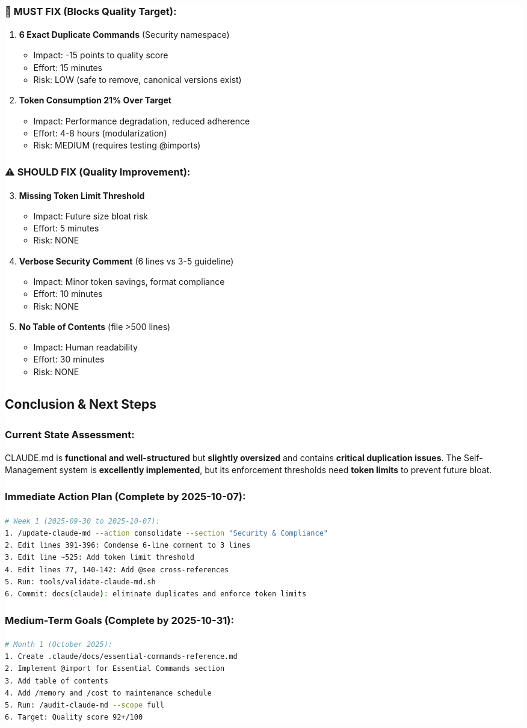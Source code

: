 ### 🚨 MUST FIX (Blocks Quality Target):

1. **6 Exact Duplicate Commands** (Security namespace)
   - Impact: -15 points to quality score
   - Effort: 15 minutes
   - Risk: LOW (safe to remove, canonical versions exist)

2. **Token Consumption 21% Over Target**
   - Impact: Performance degradation, reduced adherence
   - Effort: 4-8 hours (modularization)
   - Risk: MEDIUM (requires testing @imports)

### ⚠️ SHOULD FIX (Quality Improvement):

3. **Missing Token Limit Threshold**
   - Impact: Future size bloat risk
   - Effort: 5 minutes
   - Risk: NONE

4. **Verbose Security Comment** (6 lines vs 3-5 guideline)
   - Impact: Minor token savings, format compliance
   - Effort: 10 minutes
   - Risk: NONE

5. **No Table of Contents** (file >500 lines)
   - Impact: Human readability
   - Effort: 30 minutes
   - Risk: NONE

## Conclusion & Next Steps

### Current State Assessment:

CLAUDE.md is **functional and well-structured** but **slightly oversized** and contains **critical duplication issues**. The Self-Management system is **excellently implemented**, but its enforcement thresholds need **token limits** to prevent future bloat.

### Immediate Action Plan (Complete by 2025-10-07):

```bash
# Week 1 (2025-09-30 to 2025-10-07):
1. /update-claude-md --action consolidate --section "Security & Compliance"
2. Edit lines 391-396: Condense 6-line comment to 3 lines
3. Edit line ~525: Add token limit threshold
4. Edit lines 77, 140-142: Add @see cross-references
5. Run: tools/validate-claude-md.sh
6. Commit: docs(claude): eliminate duplicates and enforce token limits
```

### Medium-Term Goals (Complete by 2025-10-31):

```bash
# Month 1 (October 2025):
1. Create .claude/docs/essential-commands-reference.md
2. Implement @import for Essential Commands section
3. Add table of contents
4. Add /memory and /cost to maintenance schedule
5. Run: /audit-claude-md --scope full
6. Target: Quality score 92+/100
```
